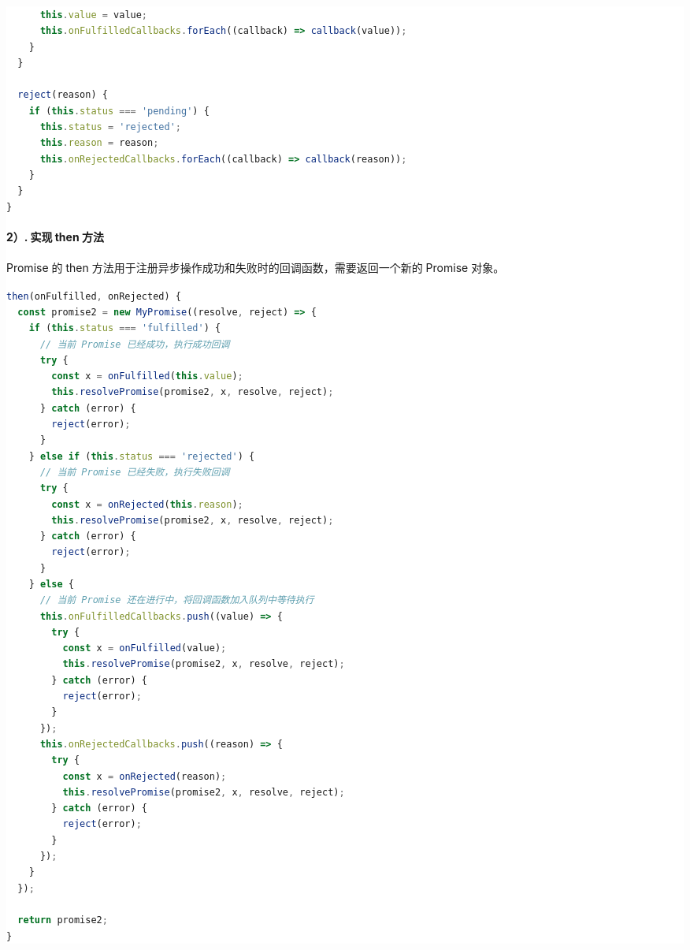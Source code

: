 ```js
      this.value = value;
      this.onFulfilledCallbacks.forEach((callback) => callback(value));
    }
  }

  reject(reason) {
    if (this.status === 'pending') {
      this.status = 'rejected';
      this.reason = reason;
      this.onRejectedCallbacks.forEach((callback) => callback(reason));
    }
  }
}
```

#### 2）\. 实现 then 方法

Promise 的 then 方法用于注册异步操作成功和失败时的回调函数，需要返回一个新的 Promise 对象。

```js
then(onFulfilled, onRejected) {
  const promise2 = new MyPromise((resolve, reject) => {
    if (this.status === 'fulfilled') {
      // 当前 Promise 已经成功，执行成功回调
      try {
        const x = onFulfilled(this.value);
        this.resolvePromise(promise2, x, resolve, reject);
      } catch (error) {
        reject(error);
      }
    } else if (this.status === 'rejected') {
      // 当前 Promise 已经失败，执行失败回调
      try {
        const x = onRejected(this.reason);
        this.resolvePromise(promise2, x, resolve, reject);
      } catch (error) {
        reject(error);
      }
    } else {
      // 当前 Promise 还在进行中，将回调函数加入队列中等待执行
      this.onFulfilledCallbacks.push((value) => {
        try {
          const x = onFulfilled(value);
          this.resolvePromise(promise2, x, resolve, reject);
        } catch (error) {
          reject(error);
        }
      });
      this.onRejectedCallbacks.push((reason) => {
        try {
          const x = onRejected(reason);
          this.resolvePromise(promise2, x, resolve, reject);
        } catch (error) {
          reject(error);
        }
      });
    }
  });

  return promise2;
}
```
